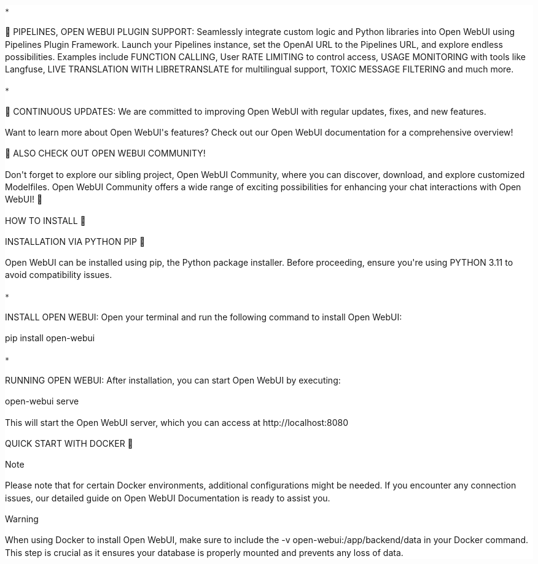  	*
🧩 PIPELINES, OPEN WEBUI PLUGIN SUPPORT: Seamlessly integrate custom
logic and Python libraries into Open WebUI using Pipelines Plugin
Framework. Launch your Pipelines instance, set the OpenAI URL to the
Pipelines URL, and explore endless possibilities. Examples include
FUNCTION CALLING, User RATE LIMITING to control access, USAGE
MONITORING with tools like Langfuse, LIVE TRANSLATION WITH
LIBRETRANSLATE for multilingual support, TOXIC MESSAGE FILTERING and
much more.

 	*
🌟 CONTINUOUS UPDATES: We are committed to improving Open WebUI with
regular updates, fixes, and new features.

Want to learn more about Open WebUI's features? Check out our Open
WebUI documentation for a comprehensive overview!

🔗 ALSO CHECK OUT OPEN WEBUI COMMUNITY!

Don't forget to explore our sibling project, Open WebUI Community,
where you can discover, download, and explore customized Modelfiles.
Open WebUI Community offers a wide range of exciting possibilities for
enhancing your chat interactions with Open WebUI! 🚀

HOW TO INSTALL 🚀

INSTALLATION VIA PYTHON PIP 🐍

Open WebUI can be installed using pip, the Python package installer.
Before proceeding, ensure you're using PYTHON 3.11 to avoid
compatibility issues.

 	*
INSTALL OPEN WEBUI: Open your terminal and run the following command
to install Open WebUI:

pip install open-webui

 	*
RUNNING OPEN WEBUI: After installation, you can start Open WebUI by
executing:

open-webui serve

This will start the Open WebUI server, which you can access at
http://localhost:8080

QUICK START WITH DOCKER 🐳

Note

Please note that for certain Docker environments, additional
configurations might be needed. If you encounter any connection
issues, our detailed guide on Open WebUI Documentation is ready to
assist you.

Warning

When using Docker to install Open WebUI, make sure to include the -v
open-webui:/app/backend/data in your Docker command. This step is
crucial as it ensures your database is properly mounted and prevents
any loss of data.
